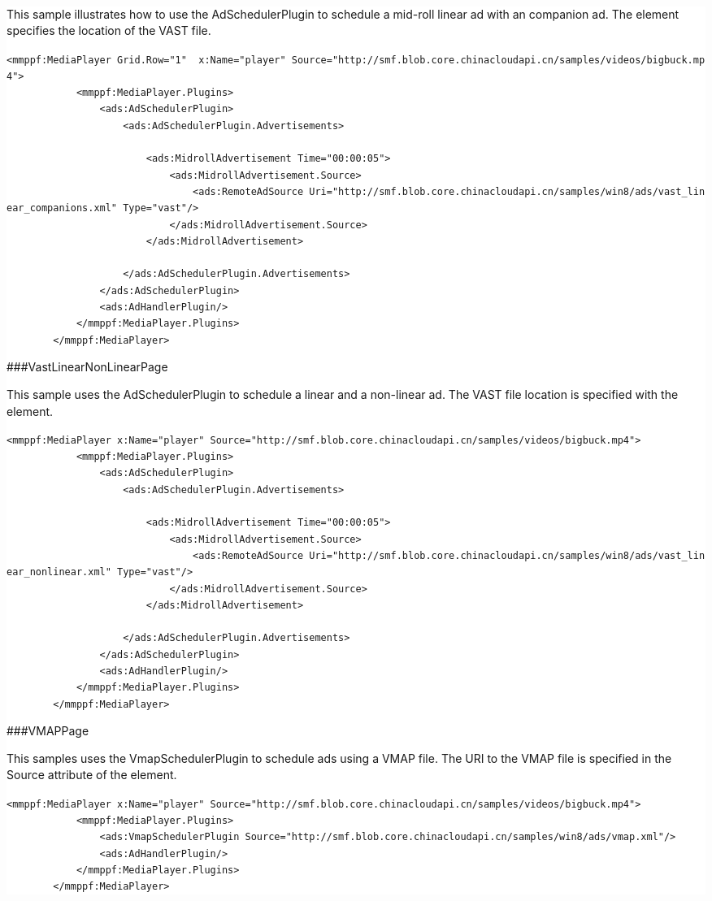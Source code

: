 This sample illustrates how to use the AdSchedulerPlugin to schedule a mid-roll linear ad with an companion ad. The <RemoteAdSource> element specifies the location of the VAST file.
	
	<mmppf:MediaPlayer Grid.Row="1"  x:Name="player" Source="http://smf.blob.core.chinacloudapi.cn/samples/videos/bigbuck.mp4">
	            <mmppf:MediaPlayer.Plugins>
	                <ads:AdSchedulerPlugin>
	                    <ads:AdSchedulerPlugin.Advertisements>
	
	                        <ads:MidrollAdvertisement Time="00:00:05">
	                            <ads:MidrollAdvertisement.Source>
	                                <ads:RemoteAdSource Uri="http://smf.blob.core.chinacloudapi.cn/samples/win8/ads/vast_linear_companions.xml" Type="vast"/>
	                            </ads:MidrollAdvertisement.Source>
	                        </ads:MidrollAdvertisement>
	
	                    </ads:AdSchedulerPlugin.Advertisements>
	                </ads:AdSchedulerPlugin>
	                <ads:AdHandlerPlugin/>
	            </mmppf:MediaPlayer.Plugins>
	        </mmppf:MediaPlayer>

###VastLinearNonLinearPage

This sample uses the AdSchedulerPlugin to schedule a linear and a non-linear ad. The VAST file location is specified with the <RemoteAdSource> element.
	
	<mmppf:MediaPlayer x:Name="player" Source="http://smf.blob.core.chinacloudapi.cn/samples/videos/bigbuck.mp4">
	            <mmppf:MediaPlayer.Plugins>
	                <ads:AdSchedulerPlugin>
	                    <ads:AdSchedulerPlugin.Advertisements>
	
	                        <ads:MidrollAdvertisement Time="00:00:05">
	                            <ads:MidrollAdvertisement.Source>
	                                <ads:RemoteAdSource Uri="http://smf.blob.core.chinacloudapi.cn/samples/win8/ads/vast_linear_nonlinear.xml" Type="vast"/>
	                            </ads:MidrollAdvertisement.Source>
	                        </ads:MidrollAdvertisement>
	                        
	                    </ads:AdSchedulerPlugin.Advertisements>
	                </ads:AdSchedulerPlugin>
	                <ads:AdHandlerPlugin/>
	            </mmppf:MediaPlayer.Plugins>
	        </mmppf:MediaPlayer>

###VMAPPage

This samples uses the VmapSchedulerPlugin to schedule ads using a VMAP file. The URI to the VMAP file is specified in the Source attribute of the <VmapSchedulerPlugin> element.
	
	<mmppf:MediaPlayer x:Name="player" Source="http://smf.blob.core.chinacloudapi.cn/samples/videos/bigbuck.mp4">
	            <mmppf:MediaPlayer.Plugins>
	                <ads:VmapSchedulerPlugin Source="http://smf.blob.core.chinacloudapi.cn/samples/win8/ads/vmap.xml"/>
	                <ads:AdHandlerPlugin/>
	            </mmppf:MediaPlayer.Plugins>
	        </mmppf:MediaPlayer>
